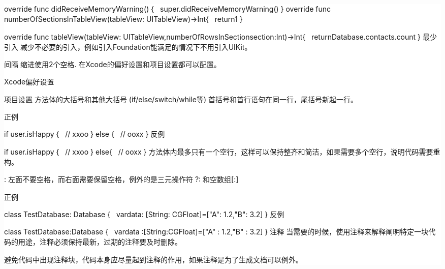 override func didReceiveMemoryWarning() {
  super.didReceiveMemoryWarning()
}
override func numberOfSectionsInTableView(tableView: UITableView)->Int{
  return1
}

override func tableView(tableView: UITableView,numberOfRowsInSectionsection:Int)->Int{
  returnDatabase.contacts.count
}
最少引入
减少不必要的引入，例如引入Foundation能满足的情况下不用引入UIKit。

间隔
缩进使用2个空格. 在Xcode的偏好设置和项目设置都可以配置。


Xcode偏好设置

项目设置
方法体的大括号和其他大括号 (if/else/switch/while等) 首括号和首行语句在同一行，尾括号新起一行。

正例

if user.isHappy {
  // xxoo
} else {
  // ooxx
}
反例

if user.isHappy
{
  // xxoo
}
else{
  // ooxx
}
方法体内最多只有一个空行，这样可以保持整齐和简洁，如果需要多个空行，说明代码需要重构。

: 左面不要空格，而右面需要保留空格，例外的是三元操作符 ?: 和空数组[:]

正例

class TestDatabase: Database {
  vardata: [String: CGFloat]=["A": 1.2,"B": 3.2]
}
反例

class TestDatabase:Database {
  vardata :[String:CGFloat]=["A" : 1.2,"B" : 3.2]
}
注释
当需要的时候，使用注释来解释阐明特定一块代码的用途，注释必须保持最新，过期的注释要及时删除。

避免代码中出现注释块，代码本身应尽量起到注释的作用，如果注释是为了生成文档可以例外。
